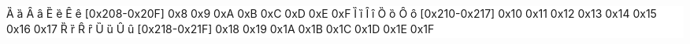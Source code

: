 <tr>
<td>Ȁ</td>
<td>ȁ</td>
<td>Ȃ</td>
<td>ȃ</td>
<td>Ȅ</td>
<td>ȅ</td>
<td>Ȇ</td>
<td>ȇ</td>
</tr>
<tr><th colspan="8">[0x208-0x20F]</th></tr>
<tr>
<th>0x8</th>
<th>0x9</th>
<th>0xA</th>
<th>0xB</th>
<th>0xC</th>
<th>0xD</th>
<th>0xE</th>
<th>0xF</th>
</tr>
<tr>
<td>Ȉ</td>
<td>ȉ</td>
<td>Ȋ</td>
<td>ȋ</td>
<td>Ȍ</td>
<td>ȍ</td>
<td>Ȏ</td>
<td>ȏ</td>
</tr>
<tr><th colspan="8">[0x210-0x217]</th></tr>
<tr>
<th>0x10</th>
<th>0x11</th>
<th>0x12</th>
<th>0x13</th>
<th>0x14</th>
<th>0x15</th>
<th>0x16</th>
<th>0x17</th>
</tr>
<tr>
<td>Ȑ</td>
<td>ȑ</td>
<td>Ȓ</td>
<td>ȓ</td>
<td>Ȕ</td>
<td>ȕ</td>
<td>Ȗ</td>
<td>ȗ</td>
</tr>
<tr><th colspan="8">[0x218-0x21F]</th></tr>
<tr>
<th>0x18</th>
<th>0x19</th>
<th>0x1A</th>
<th>0x1B</th>
<th>0x1C</th>
<th>0x1D</th>
<th>0x1E</th>
<th>0x1F</th>
</tr>
<tr>